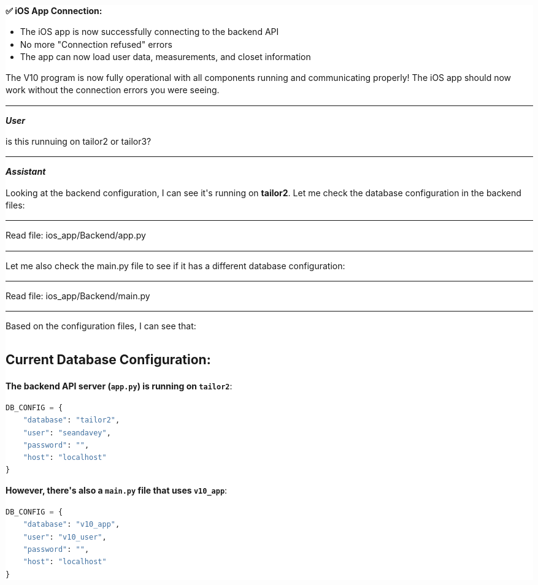 **✅ iOS App Connection:**
- The iOS app is now successfully connecting to the backend API
- No more "Connection refused" errors
- The app can now load user data, measurements, and closet information

The V10 program is now fully operational with all components running and communicating properly! The iOS app should now work without the connection errors you were seeing.

---

_**User**_

is this runnuing on tailor2 or tailor3?

---

_**Assistant**_

Looking at the backend configuration, I can see it's running on **tailor2**. Let me check the database configuration in the backend files:


---

Read file: ios_app/Backend/app.py

---

Let me also check the main.py file to see if it has a different database configuration:


---

Read file: ios_app/Backend/main.py

---

Based on the configuration files, I can see that:

## **Current Database Configuration:**

**The backend API server (`app.py`) is running on `tailor2`**:
```python
DB_CONFIG = {
    "database": "tailor2",
    "user": "seandavey", 
    "password": "",
    "host": "localhost"
}
```

**However, there's also a `main.py` file that uses `v10_app`**:
```python
DB_CONFIG = {
    "database": "v10_app",
    "user": "v10_user",
    "password": "",
    "host": "localhost"
}
```

